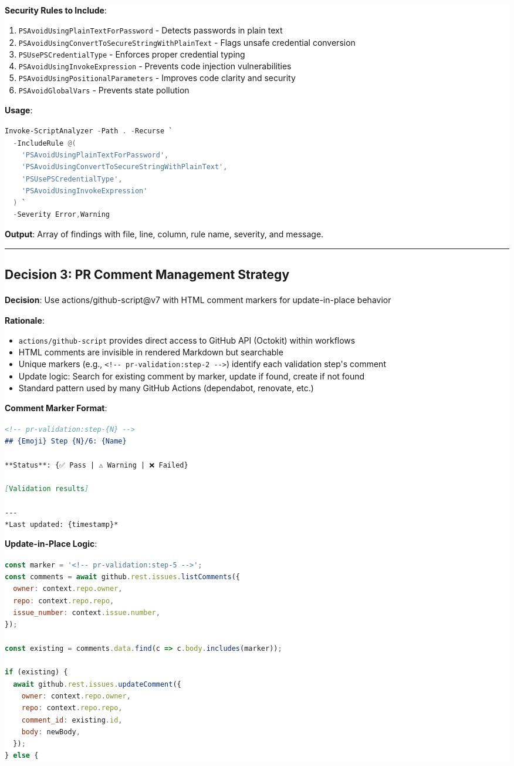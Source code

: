 **Security Rules to Include**:
1. `PSAvoidUsingPlainTextForPassword` - Detects passwords in plain text
2. `PSAvoidUsingConvertToSecureStringWithPlainText` - Flags unsafe credential conversion
3. `PSUsePSCredentialType` - Enforces proper credential typing
4. `PSAvoidUsingInvokeExpression` - Prevents code injection vulnerabilities
5. `PSAvoidUsingPositionalParameters` - Improves code clarity and security
6. `PSAvoidGlobalVars` - Prevents state pollution

**Usage**:
```powershell
Invoke-ScriptAnalyzer -Path . -Recurse `
  -IncludeRule @(
    'PSAvoidUsingPlainTextForPassword',
    'PSAvoidUsingConvertToSecureStringWithPlainText',
    'PSUsePSCredentialType',
    'PSAvoidUsingInvokeExpression'
  ) `
  -Severity Error,Warning
```

**Output**: Array of findings with file, line, column, rule name, severity, and message.

---

## Decision 3: PR Comment Management Strategy

**Decision**: Use actions/github-script@v7 with HTML comment markers for update-in-place behavior

**Rationale**:
- `actions/github-script` provides direct access to GitHub API (Octokit) within workflows
- HTML comments are invisible in rendered Markdown but searchable
- Unique markers (e.g., `<!-- pr-validation:step-2 -->`) identify each validation step's comment
- Update logic: Search for existing comment by marker, update if found, create if not found
- Standard pattern used by many GitHub Actions (dependabot, renovate, etc.)

**Comment Marker Format**:
```markdown
<!-- pr-validation:step-{N} -->
## {Emoji} Step {N}/6: {Name}

**Status**: {✅ Pass | ⚠️ Warning | ❌ Failed}

[Validation results]

---
*Last updated: {timestamp}*
```

**Update-in-Place Logic**:
```javascript
const marker = '<!-- pr-validation:step-5 -->';
const comments = await github.rest.issues.listComments({
  owner: context.repo.owner,
  repo: context.repo.repo,
  issue_number: context.issue.number,
});

const existing = comments.data.find(c => c.body.includes(marker));

if (existing) {
  await github.rest.issues.updateComment({
    owner: context.repo.owner,
    repo: context.repo.repo,
    comment_id: existing.id,
    body: newBody,
  });
} else {
```